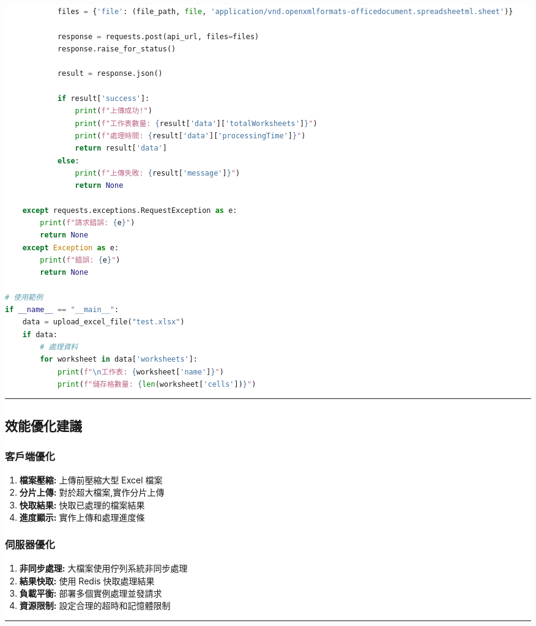 ```python
            files = {'file': (file_path, file, 'application/vnd.openxmlformats-officedocument.spreadsheetml.sheet')}
            
            response = requests.post(api_url, files=files)
            response.raise_for_status()
            
            result = response.json()
            
            if result['success']:
                print(f"上傳成功!")
                print(f"工作表數量: {result['data']['totalWorksheets']}")
                print(f"處理時間: {result['data']['processingTime']}")
                return result['data']
            else:
                print(f"上傳失敗: {result['message']}")
                return None
                
    except requests.exceptions.RequestException as e:
        print(f"請求錯誤: {e}")
        return None
    except Exception as e:
        print(f"錯誤: {e}")
        return None

# 使用範例
if __name__ == "__main__":
    data = upload_excel_file("test.xlsx")
    if data:
        # 處理資料
        for worksheet in data['worksheets']:
            print(f"\n工作表: {worksheet['name']}")
            print(f"儲存格數量: {len(worksheet['cells'])}")
```

---

## 效能優化建議

### 客戶端優化

1. **檔案壓縮:** 上傳前壓縮大型 Excel 檔案
2. **分片上傳:** 對於超大檔案,實作分片上傳
3. **快取結果:** 快取已處理的檔案結果
4. **進度顯示:** 實作上傳和處理進度條

### 伺服器優化

1. **非同步處理:** 大檔案使用佇列系統非同步處理
2. **結果快取:** 使用 Redis 快取處理結果
3. **負載平衡:** 部署多個實例處理並發請求
4. **資源限制:** 設定合理的超時和記憶體限制

---